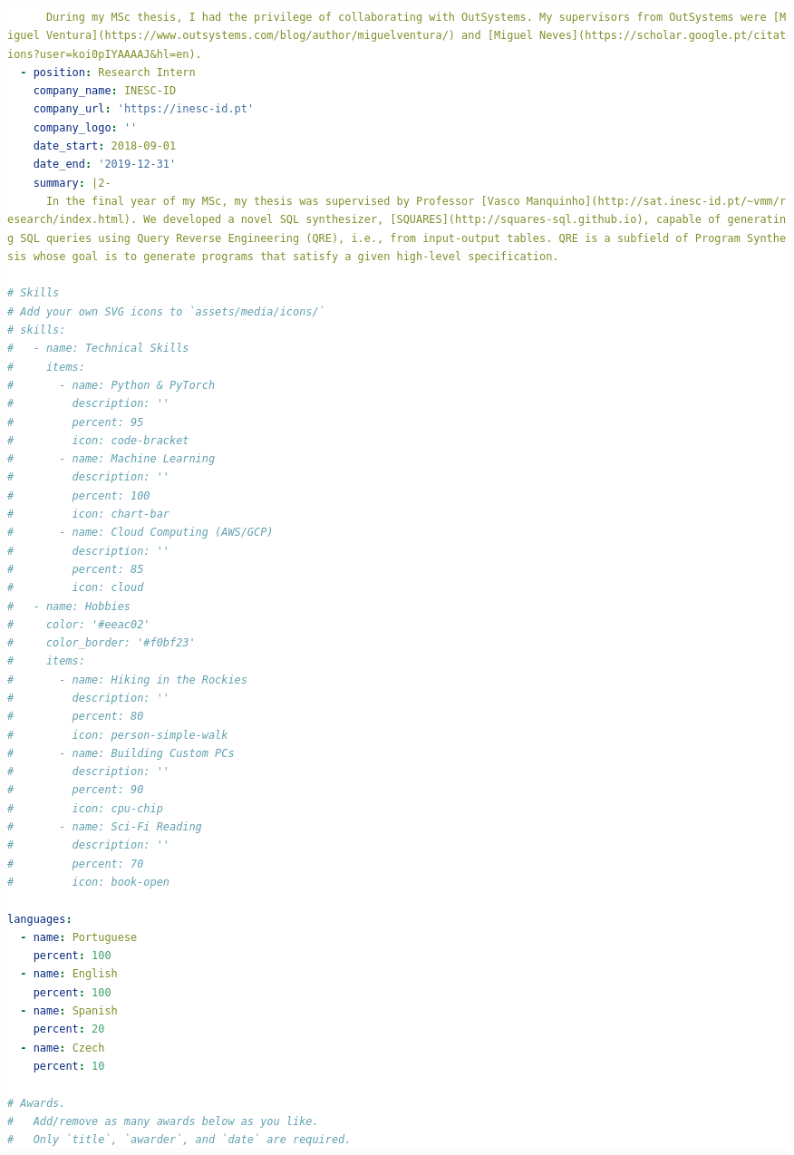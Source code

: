 ```yaml
      During my MSc thesis, I had the privilege of collaborating with OutSystems. My supervisors from OutSystems were [Miguel Ventura](https://www.outsystems.com/blog/author/miguelventura/) and [Miguel Neves](https://scholar.google.pt/citations?user=koi0pIYAAAAJ&hl=en).
  - position: Research Intern
    company_name: INESC-ID
    company_url: 'https://inesc-id.pt'
    company_logo: ''
    date_start: 2018-09-01
    date_end: '2019-12-31'
    summary: |2-
      In the final year of my MSc, my thesis was supervised by Professor [Vasco Manquinho](http://sat.inesc-id.pt/~vmm/research/index.html). We developed a novel SQL synthesizer, [SQUARES](http://squares-sql.github.io), capable of generating SQL queries using Query Reverse Engineering (QRE), i.e., from input-output tables. QRE is a subfield of Program Synthesis whose goal is to generate programs that satisfy a given high-level specification.

# Skills
# Add your own SVG icons to `assets/media/icons/`
# skills:
#   - name: Technical Skills
#     items:
#       - name: Python & PyTorch
#         description: ''
#         percent: 95
#         icon: code-bracket
#       - name: Machine Learning
#         description: ''
#         percent: 100
#         icon: chart-bar
#       - name: Cloud Computing (AWS/GCP)
#         description: ''
#         percent: 85
#         icon: cloud
#   - name: Hobbies
#     color: '#eeac02'
#     color_border: '#f0bf23'
#     items:
#       - name: Hiking in the Rockies
#         description: ''
#         percent: 80
#         icon: person-simple-walk
#       - name: Building Custom PCs
#         description: ''
#         percent: 90
#         icon: cpu-chip
#       - name: Sci-Fi Reading
#         description: ''
#         percent: 70
#         icon: book-open

languages:
  - name: Portuguese
    percent: 100
  - name: English
    percent: 100
  - name: Spanish
    percent: 20    
  - name: Czech
    percent: 10

# Awards.
#   Add/remove as many awards below as you like.
#   Only `title`, `awarder`, and `date` are required.
```